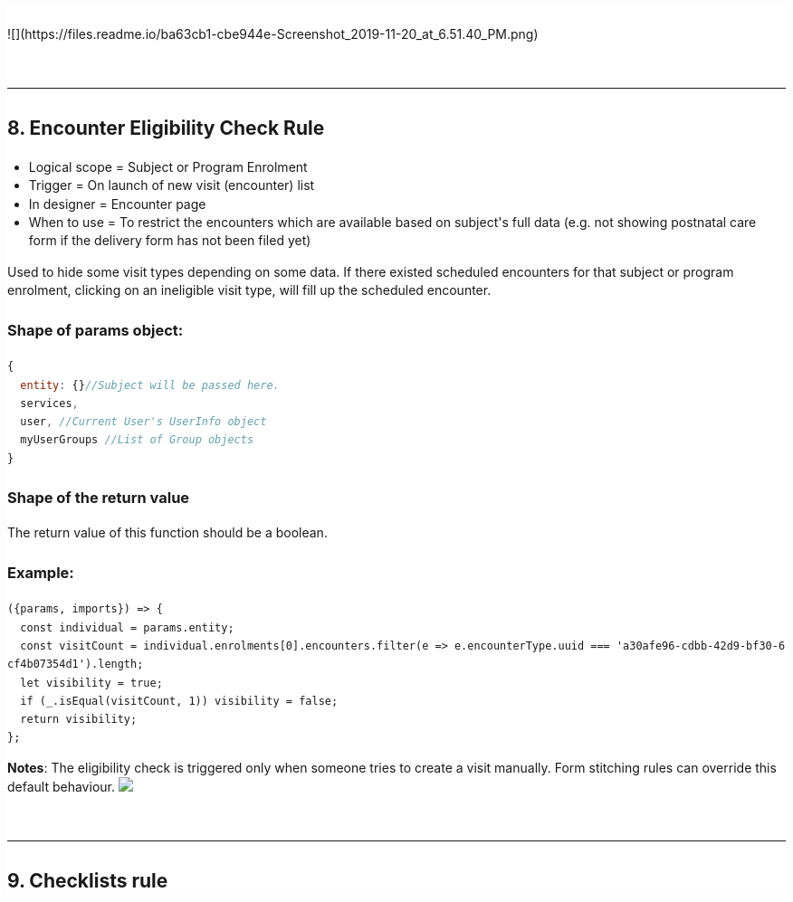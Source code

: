 <br />
![](https://files.readme.io/ba63cb1-cbe944e-Screenshot_2019-11-20_at_6.51.40_PM.png)

<br/><hr/>

## 8. Encounter Eligibility Check Rule

- Logical scope = Subject or Program Enrolment
- Trigger = On launch of new visit (encounter) list
- In designer = Encounter page
- When to use = To restrict the encounters which are available based on subject's full data (e.g. not showing postnatal care form if the delivery form has not been filed yet)

Used to hide some visit types depending on some data. If there existed scheduled encounters for that subject or program enrolment, clicking on an ineligible visit type, will fill up the scheduled encounter. 

### Shape of params object:

```javascript
{
  entity: {}//Subject will be passed here.
  services,
  user, //Current User's UserInfo object  
  myUserGroups //List of Group objects  
}
```

### Shape of the return value

The return value of this function should be a boolean.

### Example:

```
({params, imports}) => {
  const individual = params.entity;
  const visitCount = individual.enrolments[0].encounters.filter(e => e.encounterType.uuid === 'a30afe96-cdbb-42d9-bf30-6cf4b07354d1').length;
  let visibility = true;
  if (_.isEqual(visitCount, 1)) visibility = false;
  return visibility;
};
```

**Notes**: The eligibility check is triggered only when someone tries to create a visit manually. Form stitching rules can override this default behaviour. 
![](https://files.readme.io/0d034b9-Screenshot_2020-05-20_at_4.02.24_PM.png)

<br/><hr/>

## 9. Checklists rule
